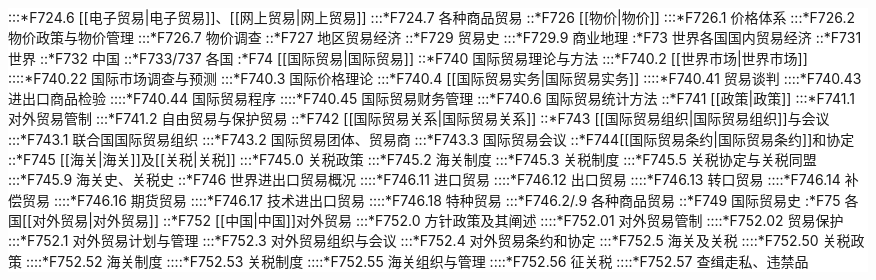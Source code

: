 :::*F724.6 [[电子贸易|电子贸易]]、[[网上贸易|网上贸易]]
:::*F724.7 各种商品贸易
::*F726 [[物价|物价]]
:::*F726.1 价格体系
:::*F726.2 物价政策与物价管理
:::*F726.7 物价调查
::*F727 地区贸易经济
::*F729 贸易史
:::*F729.9 商业地理
:*F73 世界各国国内贸易经济
::*F731 世界
::*F732 中国
::*F733/737 各国
:*F74 [[国际贸易|国际贸易]]
::*F740 国际贸易理论与方法
:::*F740.2 [[世界市场|世界市场]]
::::*F740.22 国际市场调查与预测
:::*F740.3 国际价格理论
:::*F740.4 [[国际贸易实务|国际贸易实务]]
::::*F740.41 贸易谈判
::::*F740.43 进出口商品检验
::::*F740.44 国际贸易程序
::::*F740.45 国际贸易财务管理
:::*F740.6 国际贸易统计方法
::*F741 [[政策|政策]]
:::*F741.1 对外贸易管制
:::*F741.2 自由贸易与保护贸易
::*F742 [[国际贸易关系|国际贸易关系]]
::*F743 [[国际贸易组织|国际贸易组织]]与会议
:::*F743.1 联合国国际贸易组织
:::*F743.2 国际贸易团体、贸易商
:::*F743.3 国际贸易会议
::*F744[[国际贸易条约|国际贸易条约]]和协定
::*F745 [[海关|海关]]及[[关税|关税]]
:::*F745.0 关税政策
:::*F745.2 海关制度
:::*F745.3 关税制度
:::*F745.5 关税协定与关税同盟
:::*F745.9 海关史、关税史
::*F746 世界进出口贸易概况
::::*F746.11 进口贸易
::::*F746.12 出口贸易
::::*F746.13 转口贸易
::::*F746.14 补偿贸易
::::*F746.16 期货贸易
::::*F746.17 技术进出口贸易
::::*F746.18 特种贸易
:::*F746.2/.9 各种商品贸易
::*F749 国际贸易史
:*F75 各国[[对外贸易|对外贸易]]
::*F752 [[中国|中国]]对外贸易
:::*F752.0 方针政策及其阐述
::::*F752.01 对外贸易管制
::::*F752.02 贸易保护
:::*F752.1 对外贸易计划与管理
:::*F752.3 对外贸易组织与会议
:::*F752.4 对外贸易条约和协定
:::*F752.5 海关及关税
::::*F752.50 关税政策
::::*F752.52 海关制度
::::*F752.53 关税制度
::::*F752.55 海关组织与管理
::::*F752.56 征关税
::::*F752.57 查缉走私、违禁品